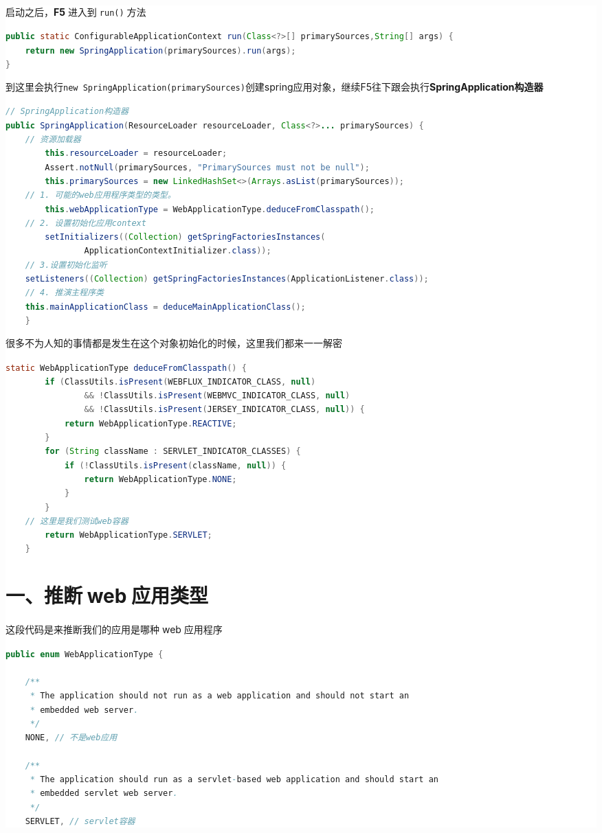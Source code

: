 启动之后，**F5** 进入到 `run()` 方法

```java
public static ConfigurableApplicationContext run(Class<?>[] primarySources,String[] args) {
	return new SpringApplication(primarySources).run(args);
}
```

到这里会执行`new SpringApplication(primarySources)`创建spring应用对象，继续F5往下跟会执行**SpringApplication构造器**

```java
// SpringApplication构造器
public SpringApplication(ResourceLoader resourceLoader, Class<?>... primarySources) {
    // 资源加载器
		this.resourceLoader = resourceLoader;
		Assert.notNull(primarySources, "PrimarySources must not be null");
		this.primarySources = new LinkedHashSet<>(Arrays.asList(primarySources));
    // 1. 可能的web应用程序类型的类型。
		this.webApplicationType = WebApplicationType.deduceFromClasspath();
    // 2. 设置初始化应用context
		setInitializers((Collection) getSpringFactoriesInstances(
				ApplicationContextInitializer.class));
	// 3.设置初始化监听	
    setListeners((Collection) getSpringFactoriesInstances(ApplicationListener.class));
	// 4. 推演主程序类	
    this.mainApplicationClass = deduceMainApplicationClass();
	}
```

很多不为人知的事情都是发生在这个对象初始化的时候，这里我们都来一一解密

```java
static WebApplicationType deduceFromClasspath() {
		if (ClassUtils.isPresent(WEBFLUX_INDICATOR_CLASS, null)
				&& !ClassUtils.isPresent(WEBMVC_INDICATOR_CLASS, null)
				&& !ClassUtils.isPresent(JERSEY_INDICATOR_CLASS, null)) {
			return WebApplicationType.REACTIVE;
		}
		for (String className : SERVLET_INDICATOR_CLASSES) {
			if (!ClassUtils.isPresent(className, null)) {
				return WebApplicationType.NONE;
			}
		}
    // 这里是我们测试web容器
		return WebApplicationType.SERVLET;
	}
```

# 一、推断 web 应用类型

这段代码是来推断我们的应用是哪种 web 应用程序

```java
public enum WebApplicationType {

	/**
	 * The application should not run as a web application and should not start an
	 * embedded web server.
	 */
	NONE, // 不是web应用

	/**
	 * The application should run as a servlet-based web application and should start an
	 * embedded servlet web server.
	 */
	SERVLET, // servlet容器

```